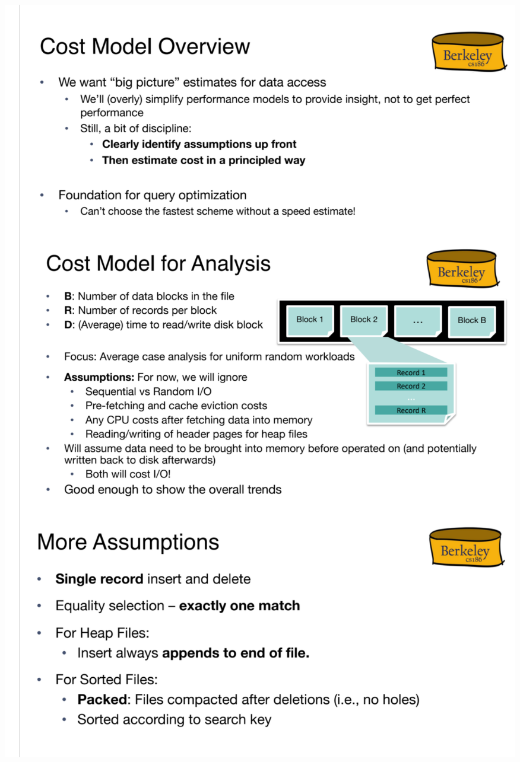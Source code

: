 > ![](Disk_Space_Management.assets/image-20240124084241558.png)![](Disk_Space_Management.assets/image-20240124084217095.png)![](Disk_Space_Management.assets/image-20240124084231686.png)